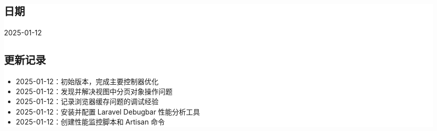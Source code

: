 ## 日期
2025-01-12

## 更新记录
- 2025-01-12：初始版本，完成主要控制器优化
- 2025-01-12：发现并解决视图中分页对象操作问题
- 2025-01-12：记录浏览器缓存问题的调试经验
- 2025-01-12：安装并配置 Laravel Debugbar 性能分析工具
- 2025-01-12：创建性能监控脚本和 Artisan 命令 